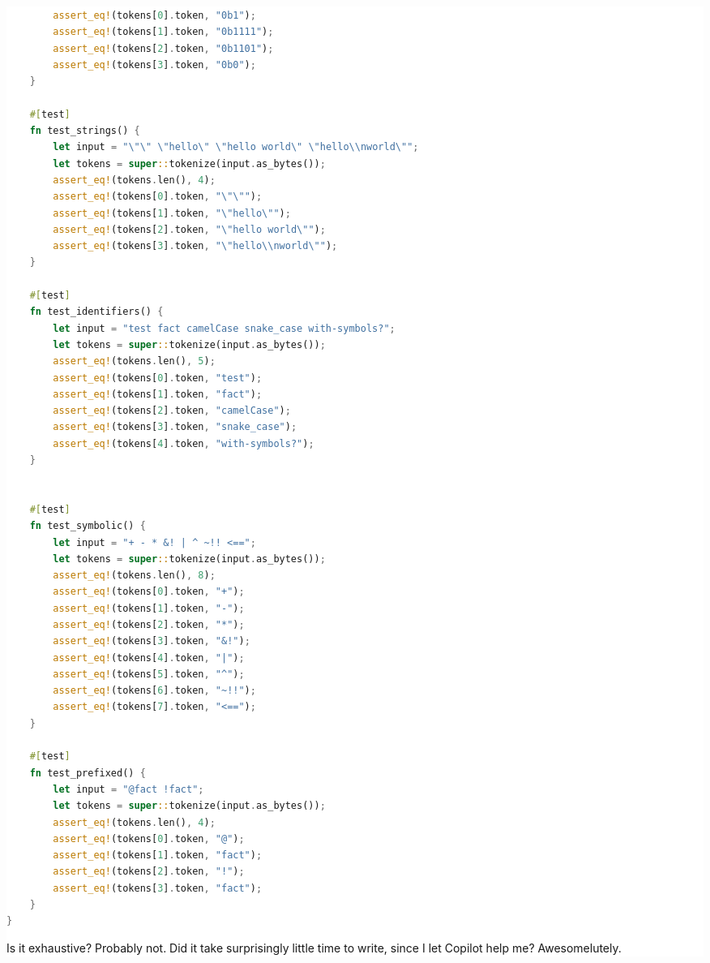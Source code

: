 ```rust
        assert_eq!(tokens[0].token, "0b1");
        assert_eq!(tokens[1].token, "0b1111");
        assert_eq!(tokens[2].token, "0b1101");
        assert_eq!(tokens[3].token, "0b0");
    }

    #[test]
    fn test_strings() {
        let input = "\"\" \"hello\" \"hello world\" \"hello\\nworld\"";
        let tokens = super::tokenize(input.as_bytes());
        assert_eq!(tokens.len(), 4);
        assert_eq!(tokens[0].token, "\"\"");
        assert_eq!(tokens[1].token, "\"hello\"");
        assert_eq!(tokens[2].token, "\"hello world\"");
        assert_eq!(tokens[3].token, "\"hello\\nworld\"");
    }

    #[test]
    fn test_identifiers() {
        let input = "test fact camelCase snake_case with-symbols?";
        let tokens = super::tokenize(input.as_bytes());
        assert_eq!(tokens.len(), 5);
        assert_eq!(tokens[0].token, "test");
        assert_eq!(tokens[1].token, "fact");
        assert_eq!(tokens[2].token, "camelCase");
        assert_eq!(tokens[3].token, "snake_case");
        assert_eq!(tokens[4].token, "with-symbols?");
    }


    #[test]
    fn test_symbolic() {
        let input = "+ - * &! | ^ ~!! <==";
        let tokens = super::tokenize(input.as_bytes());
        assert_eq!(tokens.len(), 8);
        assert_eq!(tokens[0].token, "+");
        assert_eq!(tokens[1].token, "-");
        assert_eq!(tokens[2].token, "*");
        assert_eq!(tokens[3].token, "&!");
        assert_eq!(tokens[4].token, "|");
        assert_eq!(tokens[5].token, "^");
        assert_eq!(tokens[6].token, "~!!");
        assert_eq!(tokens[7].token, "<==");
    }

    #[test]
    fn test_prefixed() {
        let input = "@fact !fact";
        let tokens = super::tokenize(input.as_bytes());
        assert_eq!(tokens.len(), 4);
        assert_eq!(tokens[0].token, "@");
        assert_eq!(tokens[1].token, "fact");
        assert_eq!(tokens[2].token, "!");
        assert_eq!(tokens[3].token, "fact");
    }
}
```

Is it exhaustive? Probably not. Did it take surprisingly little time to write, since I let Copilot help me? Awesomelutely. 